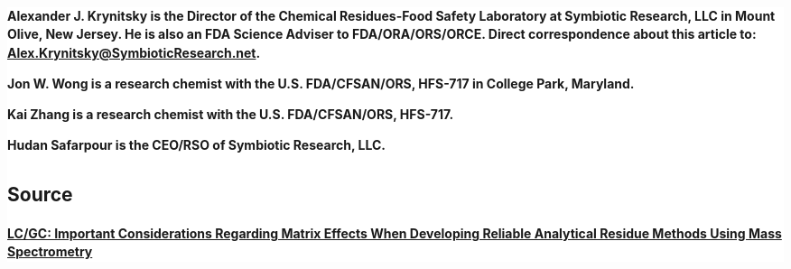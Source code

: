 <b>Alexander J. Krynitsky<b> is the Director of the Chemical Residues-Food Safety Laboratory at Symbiotic Research, LLC in Mount Olive, New Jersey. He is also an FDA Science Adviser to FDA/ORA/ORS/ORCE. Direct correspondence about this article to: [Alex.Krynitsky@SymbioticResearch.net](https://www.chromatographyonline.com/Alex.Krynitsky@SymbioticResearch.net).

<b>Jon W. Wong<b> is a research chemist with the U.S. FDA/CFSAN/ORS, HFS-717 in College Park, Maryland.

<b>Kai Zhang<b> is a research chemist with the U.S. FDA/CFSAN/ORS, HFS-717.

<b>Hudan Safarpour<b> is the CEO/RSO of Symbiotic Research, LLC.

## Source
 <a href = "https://www.chromatographyonline.com/view/important-considerations-regarding-matrix-effects-when-developing-reliable-analytical-residue-method" target="_blank" rel="noopener noreferrer">LC/GC: Important Considerations Regarding Matrix Effects When Developing Reliable Analytical Residue Methods Using Mass Spectrometry</a>
